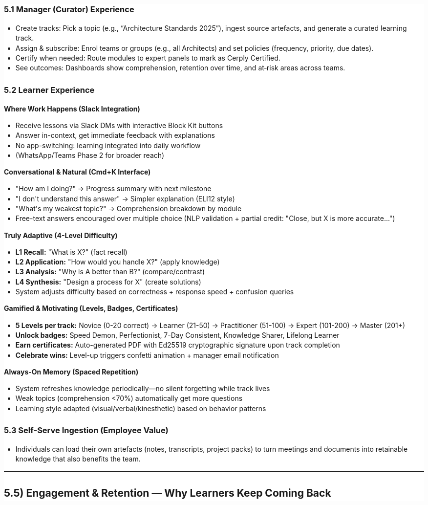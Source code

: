 ### 5.1 Manager (Curator) Experience
- Create tracks: Pick a topic (e.g., “Architecture Standards 2025”), ingest source artefacts, and generate a curated learning track.
- Assign & subscribe: Enrol teams or groups (e.g., all Architects) and set policies (frequency, priority, due dates).
- Certify when needed: Route modules to expert panels to mark as Cerply Certified.
- See outcomes: Dashboards show comprehension, retention over time, and at‑risk areas across teams.

### 5.2 Learner Experience

**Where Work Happens (Slack Integration)**
- Receive lessons via Slack DMs with interactive Block Kit buttons
- Answer in-context, get immediate feedback with explanations
- No app-switching: learning integrated into daily workflow
- (WhatsApp/Teams Phase 2 for broader reach)

**Conversational & Natural (Cmd+K Interface)**
- "How am I doing?" → Progress summary with next milestone
- "I don't understand this answer" → Simpler explanation (ELI12 style)
- "What's my weakest topic?" → Comprehension breakdown by module
- Free-text answers encouraged over multiple choice (NLP validation + partial credit: "Close, but X is more accurate...")

**Truly Adaptive (4-Level Difficulty)**
- **L1 Recall:** "What is X?" (fact recall)
- **L2 Application:** "How would you handle X?" (apply knowledge)
- **L3 Analysis:** "Why is A better than B?" (compare/contrast)
- **L4 Synthesis:** "Design a process for X" (create solutions)
- System adjusts difficulty based on correctness + response speed + confusion queries

**Gamified & Motivating (Levels, Badges, Certificates)**
- **5 Levels per track:** Novice (0-20 correct) → Learner (21-50) → Practitioner (51-100) → Expert (101-200) → Master (201+)
- **Unlock badges:** Speed Demon, Perfectionist, 7-Day Consistent, Knowledge Sharer, Lifelong Learner
- **Earn certificates:** Auto-generated PDF with Ed25519 cryptographic signature upon track completion
- **Celebrate wins:** Level-up triggers confetti animation + manager email notification

**Always-On Memory (Spaced Repetition)**
- System refreshes knowledge periodically—no silent forgetting while track lives
- Weak topics (comprehension <70%) automatically get more questions
- Learning style adapted (visual/verbal/kinesthetic) based on behavior patterns

### 5.3 Self‑Serve Ingestion (Employee Value)
- Individuals can load their own artefacts (notes, transcripts, project packs) to turn meetings and documents into retainable knowledge that also benefits the team.

---

## 5.5) Engagement & Retention — Why Learners Keep Coming Back
